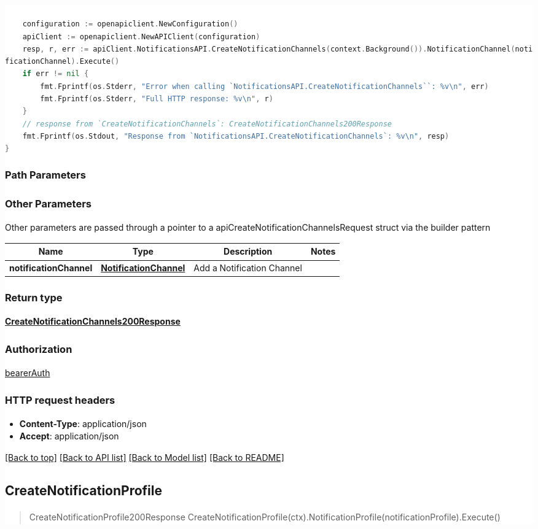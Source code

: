```go

	configuration := openapiclient.NewConfiguration()
	apiClient := openapiclient.NewAPIClient(configuration)
	resp, r, err := apiClient.NotificationsAPI.CreateNotificationChannels(context.Background()).NotificationChannel(notificationChannel).Execute()
	if err != nil {
		fmt.Fprintf(os.Stderr, "Error when calling `NotificationsAPI.CreateNotificationChannels``: %v\n", err)
		fmt.Fprintf(os.Stderr, "Full HTTP response: %v\n", r)
	}
	// response from `CreateNotificationChannels`: CreateNotificationChannels200Response
	fmt.Fprintf(os.Stdout, "Response from `NotificationsAPI.CreateNotificationChannels`: %v\n", resp)
}
```

### Path Parameters



### Other Parameters

Other parameters are passed through a pointer to a apiCreateNotificationChannelsRequest struct via the builder pattern


Name | Type | Description  | Notes
------------- | ------------- | ------------- | -------------
 **notificationChannel** | [**NotificationChannel**](NotificationChannel.md) | Add a Notification Channel | 

### Return type

[**CreateNotificationChannels200Response**](CreateNotificationChannels200Response.md)

### Authorization

[bearerAuth](../README.md#bearerAuth)

### HTTP request headers

- **Content-Type**: application/json
- **Accept**: application/json

[[Back to top]](#) [[Back to API list]](../README.md#documentation-for-api-endpoints)
[[Back to Model list]](../README.md#documentation-for-models)
[[Back to README]](../README.md)


## CreateNotificationProfile

> CreateNotificationProfile200Response CreateNotificationProfile(ctx).NotificationProfile(notificationProfile).Execute()
